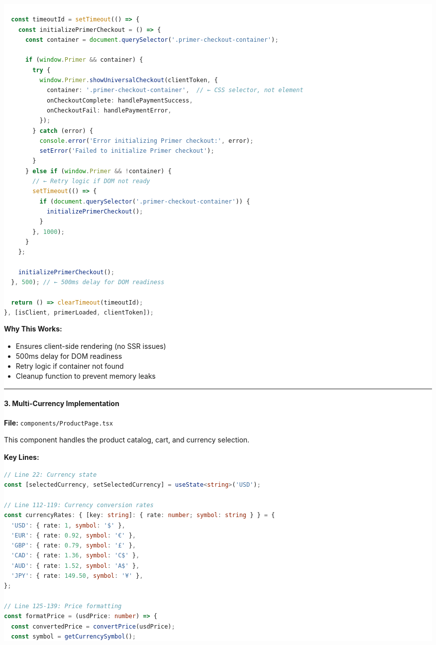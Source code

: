 ```typescript
  
  const timeoutId = setTimeout(() => {
    const initializePrimerCheckout = () => {
      const container = document.querySelector('.primer-checkout-container');
    
      if (window.Primer && container) {
        try {
          window.Primer.showUniversalCheckout(clientToken, {
            container: '.primer-checkout-container',  // ← CSS selector, not element
            onCheckoutComplete: handlePaymentSuccess,
            onCheckoutFail: handlePaymentError,
          });
        } catch (error) {
          console.error('Error initializing Primer checkout:', error);
          setError('Failed to initialize Primer checkout');
        }
      } else if (window.Primer && !container) {
        // ← Retry logic if DOM not ready
        setTimeout(() => {
          if (document.querySelector('.primer-checkout-container')) {
            initializePrimerCheckout();
          }
        }, 1000);
      }
    };

    initializePrimerCheckout();
  }, 500); // ← 500ms delay for DOM readiness
  
  return () => clearTimeout(timeoutId);
}, [isClient, primerLoaded, clientToken]);
```

**Why This Works:**
- Ensures client-side rendering (no SSR issues)
- 500ms delay for DOM readiness
- Retry logic if container not found
- Cleanup function to prevent memory leaks

---

#### 3. Multi-Currency Implementation
**File:** `components/ProductPage.tsx`

This component handles the product catalog, cart, and currency selection.

**Key Lines:**
```typescript
// Line 22: Currency state
const [selectedCurrency, setSelectedCurrency] = useState<string>('USD');

// Line 112-119: Currency conversion rates
const currencyRates: { [key: string]: { rate: number; symbol: string } } = {
  'USD': { rate: 1, symbol: '$' },
  'EUR': { rate: 0.92, symbol: '€' },
  'GBP': { rate: 0.79, symbol: '£' },
  'CAD': { rate: 1.36, symbol: 'C$' },
  'AUD': { rate: 1.52, symbol: 'A$' },
  'JPY': { rate: 149.50, symbol: '¥' },
};

// Line 125-139: Price formatting
const formatPrice = (usdPrice: number) => {
  const convertedPrice = convertPrice(usdPrice);
  const symbol = getCurrencySymbol();
```